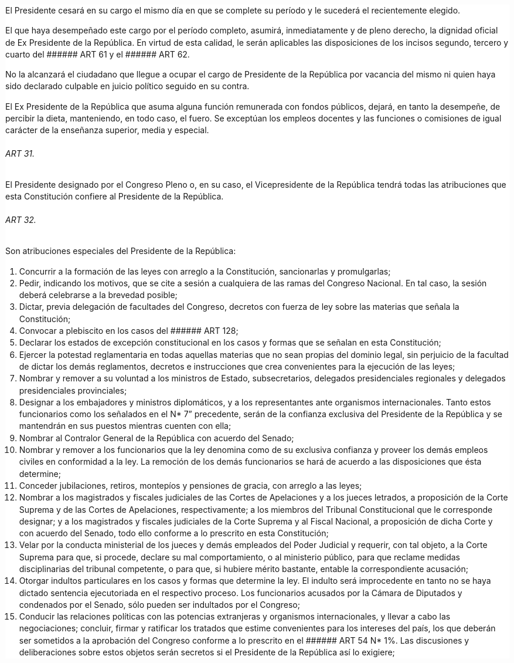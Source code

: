 El Presidente cesará en su cargo el mismo día en que se complete su período y le sucederá el recientemente elegido.

El que haya desempeñado este cargo por el período completo, asumirá, inmediatamente y de pleno derecho, la dignidad oficial de Ex Presidente de la República. En virtud de esta calidad, le serán aplicables las disposiciones de los incisos segundo, tercero y cuarto del ###### ART 61 y el ###### ART 62.

No la alcanzará el ciudadano que llegue a ocupar el cargo de Presidente de la República por vacancia del mismo ni quien haya sido declarado culpable en juicio político seguido en su contra.

El Ex Presidente de la República que asuma alguna función remunerada con fondos públicos, dejará, en tanto la desempeñe, de percibir la dieta, manteniendo, en todo caso, el fuero. Se exceptúan los empleos docentes y las funciones o comisiones de igual carácter de la enseñanza superior, media y especial.

###### ART 31. 

El Presidente designado por el Congreso Pleno o, en su caso, el Vicepresidente de la República tendrá todas las atribuciones que esta Constitución confiere al Presidente de la República.

###### ART 32. 

Son atribuciones especiales del Presidente de la República:
1. Concurrir a la formación de las leyes con arreglo a la Constitución, sancionarlas y promulgarlas;
2. Pedir, indicando los motivos, que se cite a sesión a cualquiera de las ramas del Congreso Nacional. En tal caso, la sesión deberá celebrarse a la brevedad posible;
3. Dictar, previa delegación de facultades del Congreso, decretos con fuerza de ley sobre las materias que señala la Constitución;
4. Convocar a plebiscito en los casos del ###### ART 128;
5. Declarar los estados de excepción constitucional en los casos y formas que se señalan en esta Constitución;
6. Ejercer la potestad reglamentaria en todas aquellas materias que no sean propias del dominio legal, sin perjuicio de la facultad de dictar los demás reglamentos, decretos e instrucciones que crea convenientes para la ejecución de las leyes;
7. Nombrar y remover a su voluntad a los ministros de Estado, subsecretarios, delegados presidenciales regionales y delegados presidenciales provinciales;
8. Designar a los embajadores y ministros diplomáticos, y a los representantes ante organismos internacionales. Tanto estos funcionarios como los señalados en el N* 7” precedente, serán de la confianza exclusiva del Presidente de la República y se mantendrán en sus puestos mientras cuenten con ella;
9. Nombrar al Contralor General de la República con acuerdo del Senado;
10. Nombrar y remover a los funcionarios que la ley denomina como de su exclusiva confianza y proveer los demás empleos civiles en conformidad a la ley. La remoción de los demás funcionarios se hará de acuerdo a las disposiciones que ésta determine;
11. Conceder jubilaciones, retiros, montepíos y pensiones de gracia, con arreglo a las leyes;
12. Nombrar a los magistrados y fiscales judiciales de las Cortes de Apelaciones y a los jueces letrados, a proposición de la Corte Suprema y de las Cortes de Apelaciones, respectivamente; a los miembros del Tribunal Constitucional que le corresponde designar; y a los magistrados y fiscales judiciales de la Corte Suprema y al Fiscal Nacional, a proposición de dicha Corte y con acuerdo del Senado, todo ello conforme a lo prescrito en esta Constitución;
13. Velar por la conducta ministerial de los jueces y demás empleados del Poder Judicial y requerir, con tal objeto, a la Corte Suprema para que, si procede, declare su mal comportamiento, o al ministerio público, para que reclame medidas disciplinarias del tribunal competente, o para que, si hubiere mérito bastante, entable la correspondiente acusación;
14. Otorgar indultos particulares en los casos y formas que determine la ley. El indulto será improcedente en tanto no se haya dictado sentencia ejecutoriada en el respectivo proceso. Los funcionarios acusados por la Cámara de Diputados y condenados por el Senado, sólo pueden ser indultados por el Congreso;
15. Conducir las relaciones políticas con las potencias extranjeras y organismos internacionales, y llevar a cabo las negociaciones; concluir, firmar y ratificar los tratados que estime convenientes para los intereses del país, los que deberán ser sometidos a la aprobación del Congreso conforme a lo prescrito en el ###### ART 54 N* 1%. Las discusiones y deliberaciones sobre estos objetos serán secretos si el Presidente de la República así lo exigiere;